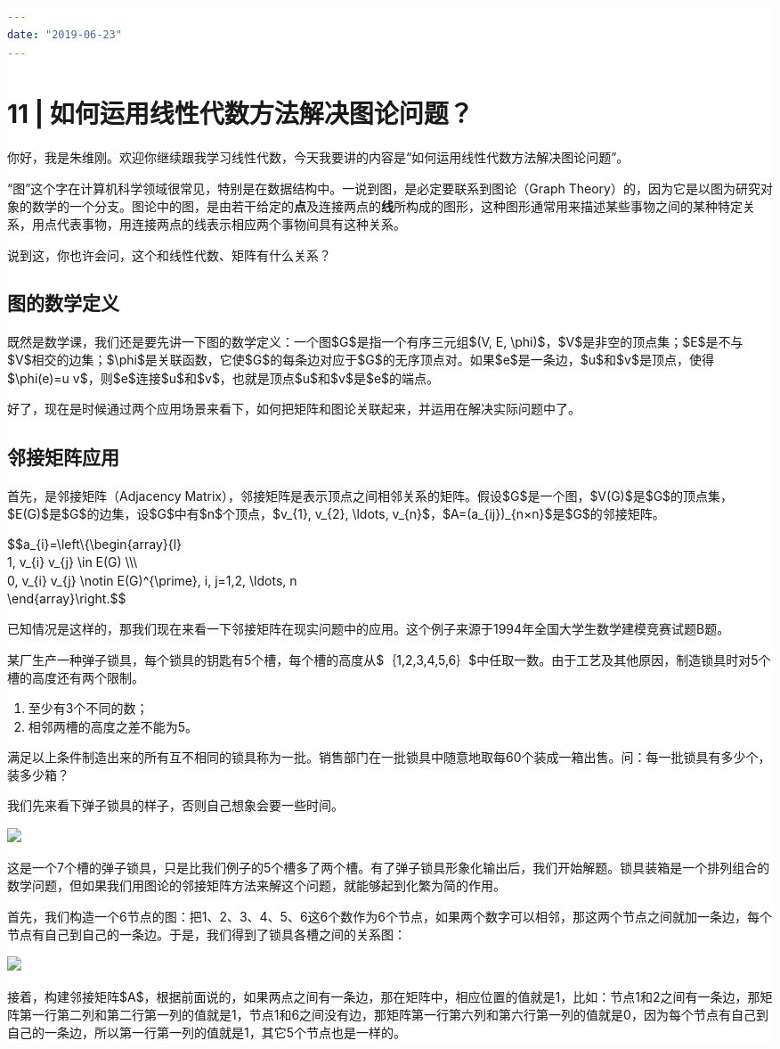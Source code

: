 ```yaml
---
date: "2019-06-23"
---  
```

      
# 11 | 如何运用线性代数方法解决图论问题？
你好，我是朱维刚。欢迎你继续跟我学习线性代数，今天我要讲的内容是“如何运用线性代数方法解决图论问题”。

“图”这个字在计算机科学领域很常见，特别是在数据结构中。一说到图，是必定要联系到图论（Graph Theory）的，因为它是以图为研究对象的数学的一个分支。图论中的图，是由若干给定的**点**及连接两点的**线**所构成的图形，这种图形通常用来描述某些事物之间的某种特定关系，用点代表事物，用连接两点的线表示相应两个事物间具有这种关系。

说到这，你也许会问，这个和线性代数、矩阵有什么关系？

## 图的数学定义

既然是数学课，我们还是要先讲一下图的数学定义：一个图\$G\$是指一个有序三元组\$\(V, E, \\phi\)\$，\$V\$是非空的顶点集；\$E\$是不与\$V\$相交的边集；\$\\phi\$是关联函数，它使\$G\$的每条边对应于\$G\$的无序顶点对。如果\$e\$是一条边，\$u\$和\$v\$是顶点，使得\$\\phi\(e\)=u v\$，则\$e\$连接\$u\$和\$v\$，也就是顶点\$u\$和\$v\$是\$e\$的端点。



好了，现在是时候通过两个应用场景来看下，如何把矩阵和图论关联起来，并运用在解决实际问题中了。

## 邻接矩阵应用

首先，是邻接矩阵（Adjacency Matrix），邻接矩阵是表示顶点之间相邻关系的矩阵。假设\$G\$是一个图，\$V\(G\)\$是\$G\$的顶点集，\$E\(G\)\$是\$G\$的边集，设\$G\$中有\$n\$个顶点，\$v\_\{1\}, v\_\{2\}, \\ldots, v\_\{n\}\$，\$A=\(a\_\{ij\}\)\_\{n×n\}\$是\$G\$的邻接矩阵。

\$\$a\_\{i\}=\\left\\\{\\begin\{array\}\{l\}  
1, v\_\{i\} v\_\{j\} \\in E\(G\) \\\\\\  
0, v\_\{i\} v\_\{j\} \\notin E\(G\)\^\{\\prime\}, i, j=1,2, \\ldots, n  
\\end\{array\}\\right.\$\$

已知情况是这样的，那我们现在来看一下邻接矩阵在现实问题中的应用。这个例子来源于1994年全国大学生数学建模竞赛试题B题。

某厂生产一种弹子锁具，每个锁具的钥匙有5个槽，每个槽的高度从\$｛1,2,3,4,5,6｝\$中任取一数。由于工艺及其他原因，制造锁具时对5个槽的高度还有两个限制。

1.  至少有3个不同的数；
2.  相邻两槽的高度之差不能为5。

满足以上条件制造出来的所有互不相同的锁具称为一批。销售部门在一批锁具中随意地取每60个装成一箱出售。问：每一批锁具有多少个，装多少箱？

我们先来看下弹子锁具的样子，否则自己想象会要一些时间。

![](/images/重学线性代数/03.应用篇/resourceimage1b041b45eea656a8cc18dde70c16f5a17204.gif)

这是一个7个槽的弹子锁具，只是比我们例子的5个槽多了两个槽。有了弹子锁具形象化输出后，我们开始解题。锁具装箱是一个排列组合的数学问题，但如果我们用图论的邻接矩阵方法来解这个问题，就能够起到化繁为简的作用。

首先，我们构造一个6节点的图：把1、2、3、4、5、6这6个数作为6个节点，如果两个数字可以相邻，那这两个节点之间就加一条边，每个节点有自己到自己的一条边。于是，我们得到了锁具各槽之间的关系图：

![](/images/重学线性代数/03.应用篇/resourceimageba0fba703a93fec043yyf741f221e08ca50f.png)

接着，构建邻接矩阵\$A\$，根据前面说的，如果两点之间有一条边，那在矩阵中，相应位置的值就是1，比如：节点1和2之间有一条边，那矩阵第一行第二列和第二行第一列的值就是1，节点1和6之间没有边，那矩阵第一行第六列和第六行第一列的值就是0，因为每个节点有自己到自己的一条边，所以第一行第一列的值就是1，其它5个节点也是一样的。
